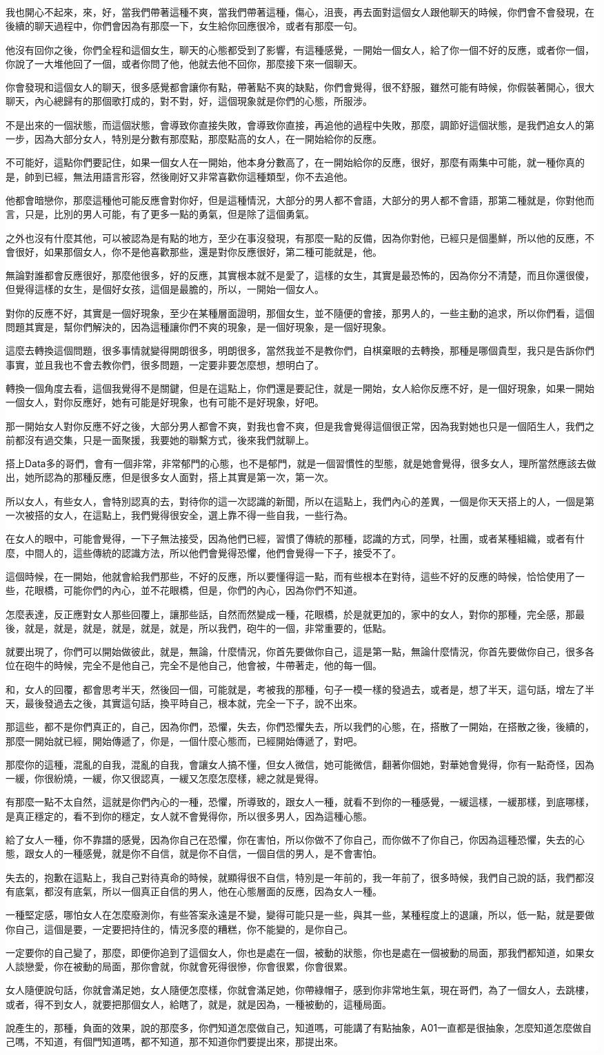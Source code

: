 我也開心不起來，來，好，當我們帶著這種不爽，當我們帶著這種，傷心，沮喪，再去面對這個女人跟他聊天的時候，你們會不會發現，在後續的聊天過程中，你們會因為有那麼一下，女生給你回應很冷，或者有那麼一句。

他沒有回你之後，你們全程和這個女生，聊天的心態都受到了影響，有這種感覺，一開始一個女人，給了你一個不好的反應，或者你一個，你說了一大堆他回了一個，或者你問了他，他就去他不回你，那麼接下來一個聊天。

你會發現和這個女人的聊天，很多感覺都會讓你有點，帶著點不爽的缺點，你們會覺得，很不舒服，雖然可能有時候，你假裝著開心，很大聊天，內心總歸有的那個歌打成的，對不對，好，這個現象就是你們的心態，所服涉。

不是出來的一個狀態，而這個狀態，會導致你直接失敗，會導致你直接，再追他的過程中失敗，那麼，調節好這個狀態，是我們追女人的第一步，因為大部分女人，特別是分數有那麼點，那麼點高的女人，在一開始給你的反應。

不可能好，這點你們要記住，如果一個女人在一開始，他本身分數高了，在一開始給你的反應，很好，那麼有兩集中可能，就一種你真的是，帥到已經，無法用語言形容，然後剛好又非常喜歡你這種類型，你不去追他。

他都會暗戀你，那麼這種他可能反應會對你好，但是這種情況，大部分的男人都不會語，大部分的男人都不會語，那第二種就是，你對他而言，只是，比別的男人可能，有了更多一點的勇氣，但是除了這個勇氣。

之外也沒有什麼其他，可以被認為是有點的地方，至少在事沒發現，有那麼一點的反備，因為你對他，已經只是個墨鮮，所以他的反應，不會很好，如果那個女人，你不是他喜歡那些，還是對你反應很好，第二種可能就是，他。

無論對誰都會反應很好，那麼他很多，好的反應，其實根本就不是愛了，這樣的女生，其實是最恐怖的，因為你分不清楚，而且你還很傻，但覺得這樣的女生，是個好女孩，這個是最膽的，所以，一開始一個女人。

對你的反應不好，其實是一個好現象，至少在某種層面證明，那個女生，並不隨便的會接，那男人的，一些主動的追求，所以你們看，這個問題其實是，幫你們解決的，因為這種讓你們不爽的現象，是一個好現象，是一個好現象。

這麼去轉換這個問題，很多事情就變得開朗很多，明朗很多，當然我並不是教你們，自棋棄眼的去轉換，那種是哪個貴型，我只是告訴你們事實，並且我也不會去教你們，很多問題，一定要非要怎麼想，想明白了。

轉換一個角度去看，這個我覺得不是關鍵，但是在這點上，你們還是要記住，就是一開始，女人給你反應不好，是一個好現象，如果一開始一個女人，對你反應好，她有可能是好現象，也有可能不是好現象，好吧。

那一開始女人對你反應不好之後，大部分男人都會不爽，對我也會不爽，但是我會覺得這個很正常，因為我對她也只是一個陌生人，我們之前都沒有過交集，只是一面聚援，我要她的聯繫方式，後來我們就聊上。

搭上Data多的哥們，會有一個非常，非常郁門的心態，也不是郁門，就是一個習慣性的型態，就是她會覺得，很多女人，理所當然應該去做出，她所認為的那種反應，但是很多女人面對，搭上其實是第一次，第一次。

所以女人，有些女人，會特別認真的去，對待你的這一次認識的新聞，所以在這點上，我們內心的差異，一個是你天天搭上的人，一個是第一次被搭的女人，在這點上，我們覺得很安全，選上靠不得一些自我，一些行為。

在女人的眼中，可能會覺得，一下子無法接受，因為他們已經，習慣了傳統的那種，認識的方式，同學，社團，或者某種組織，或者有什麼，中間人的，這些傳統的認識方法，所以他們會覺得恐懼，他們會覺得一下子，接受不了。

這個時候，在一開始，他就會給我們那些，不好的反應，所以要懂得這一點，而有些根本在對待，這些不好的反應的時候，恰恰使用了一些，花眼橋，可能你們的內心，並不花眼橋，但是，你們的內心，因為你們不知道。

怎麼表達，反正應對女人那些回覆上，讓那些話，自然而然變成一種，花眼橋，於是就更加的，家中的女人，對你的那種，完全感，那最後，就是，就是，就是，就是，就是，就是，所以我們，砲牛的一個，非常重要的，低點。

就要出現了，你們可以開始做彼此，就是，無論，什麼情況，你首先要做你自己，這是第一點，無論什麼情況，你首先要做你自己，很多各位在砲牛的時候，完全不是他自己，完全不是他自己，他會被，牛帶著走，他的每一個。

和，女人的回覆，都會思考半天，然後回一個，可能就是，考被我的那種，句子一模一樣的發過去，或者是，想了半天，這句話，增左了半天，最後發過去之後，其實這句話，換平時自己，根本就，完全一下子，說不出來。

那這些，都不是你們真正的，自己，因為你們，恐懼，失去，你們恐懼失去，所以我們的心態，在，搭散了一開始，在搭散之後，後續的，那麼一開始就已經，開始傳遞了，你是，一個什麼心態而，已經開始傳遞了，對吧。

那麼你的這種，混亂的自我，混亂的自我，會讓女人搞不懂，但女人微信，她可能微信，翻著你個她，對華她會覺得，你有一點奇怪，因為一緩，你很紛燒，一緩，你又很認真，一緩又怎麼怎麼樣，總之就是覺得。

有那麼一點不太自然，這就是你們內心的一種，恐懼，所導致的，跟女人一種，就看不到你的一種感覺，一緩這樣，一緩那樣，到底哪樣，是真正穩定的，看不到你的穩定，女人就不會覺得你，所以很多男人，因為這種心態。

給了女人一種，你不靠譜的感覺，因為你自己在恐懼，你在害怕，所以你做不了你自己，而你做不了你自己，你因為這種恐懼，失去的心態，跟女人的一種感覺，就是你不自信，就是你不自信，一個自信的男人，是不會害怕。

失去的，抱歉在這點上，我自己對待真命的時候，就顯得很不自信，特別是一年前的，我一年前了，很多時候，我們自己說的話，我們都沒有底氣，都沒有底氣，所以一個真正自信的男人，他在心態層面的反應，因為女人一種。

一種堅定感，哪怕女人在怎麼廢測你，有些答案永遠是不變，變得可能只是一些，與其一些，某種程度上的退讓，所以，低一點，就是要做你自己，這個是要，一定要把持住的，情況多麼的糟糕，你不能變的，是你自己。

一定要你的自己變了，那麼，即便你追到了這個女人，你也是處在一個，被動的狀態，你也是處在一個被動的局面，那我們都知道，如果女人談戀愛，你在被動的局面，那你會就，你就會死得很慘，你會很累，你會很累。

女人隨便說句話，你就會滿足她，女人隨便怎麼樣，你就會滿足她，你帶綠帽子，感到你非常地生氣，現在哥們，為了一個女人，去跳樓，或者，得不到女人，就要把那個女人，給瞎了，就是，就是因為，一種被動的，這種局面。

說產生的，那種，負面的效果，說的那麼多，你們知道怎麼做自己，知道嗎，可能講了有點抽象，A01一直都是很抽象，怎麼知道怎麼做自己嗎，不知道，有個門知道嗎，都不知道，那不知道你們要提出來，那提出來。
